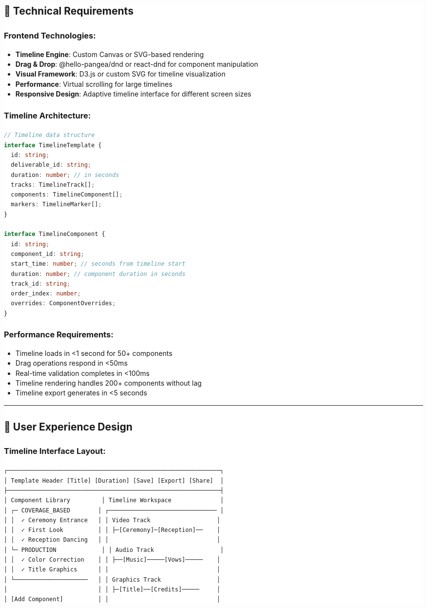 
## 🔧 Technical Requirements

### **Frontend Technologies:**

- **Timeline Engine**: Custom Canvas or SVG-based rendering
- **Drag & Drop**: @hello-pangea/dnd or react-dnd for component manipulation
- **Visual Framework**: D3.js or custom SVG for timeline visualization
- **Performance**: Virtual scrolling for large timelines
- **Responsive Design**: Adaptive timeline interface for different screen sizes

### **Timeline Architecture:**

```typescript
// Timeline data structure
interface TimelineTemplate {
  id: string;
  deliverable_id: string;
  duration: number; // in seconds
  tracks: TimelineTrack[];
  components: TimelineComponent[];
  markers: TimelineMarker[];
}

interface TimelineComponent {
  id: string;
  component_id: string;
  start_time: number; // seconds from timeline start
  duration: number; // component duration in seconds
  track_id: string;
  order_index: number;
  overrides: ComponentOverrides;
}
```

### **Performance Requirements:**

- Timeline loads in <1 second for 50+ components
- Drag operations respond in <50ms
- Real-time validation completes in <100ms
- Timeline rendering handles 200+ components without lag
- Timeline export generates in <5 seconds

---

## 🎨 User Experience Design

### **Timeline Interface Layout:**

```
┌─────────────────────────────────────────────────────────────┐
│ Template Header [Title] [Duration] [Save] [Export] [Share]  │
├─────────────────────────────────────────────────────────────┤
│ Component Library         │ Timeline Workspace              │
│ ┌─ COVERAGE_BASED        │ ┌─────────────────────────────── │
│ │  ✓ Ceremony Entrance   │ │ Video Track                   │
│ │  ✓ First Look          │ │ ├─[Ceremony]─[Reception]──    │
│ │  ✓ Reception Dancing   │ │                               │
│ └─ PRODUCTION             │ │ Audio Track                   │
│ │  ✓ Color Correction    │ │ ├──[Music]─────[Vows]─────    │
│ │  ✓ Title Graphics      │ │                               │
│ └─────────────────────   │ │ Graphics Track                │
│                          │ │ ├─[Title]──[Credits]─────     │
│ [Add Component]          │ │                               │
```